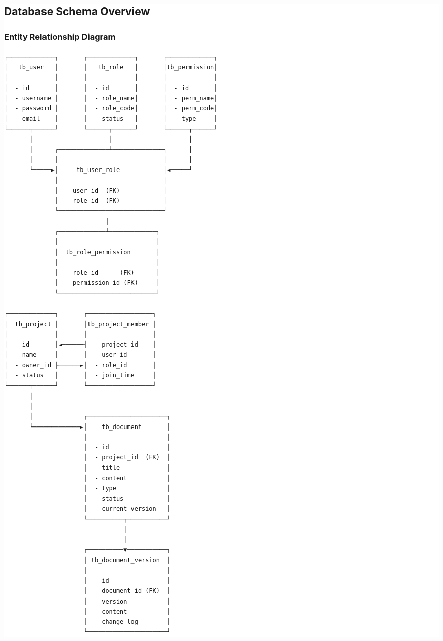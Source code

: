 ## Database Schema Overview

### Entity Relationship Diagram

```
┌─────────────┐       ┌─────────────┐       ┌─────────────┐
│   tb_user   │       │   tb_role   │       │tb_permission│
│             │       │             │       │             │
│  - id       │       │  - id       │       │  - id       │
│  - username │       │  - role_name│       │  - perm_name│
│  - password │       │  - role_code│       │  - perm_code│
│  - email    │       │  - status   │       │  - type     │
└──────┬──────┘       └──────┬──────┘       └──────┬──────┘
       │                     │                     │
       │      ┌──────────────┴──────────────┐      │
       │      │                             │      │
       └─────►│     tb_user_role            │◄─────┘
              │                             │
              │  - user_id  (FK)            │
              │  - role_id  (FK)            │
              └─────────────────────────────┘
                            │
              ┌─────────────┴─────────────┐
              │                           │
              │  tb_role_permission       │
              │                           │
              │  - role_id      (FK)      │
              │  - permission_id (FK)     │
              └───────────────────────────┘

┌─────────────┐       ┌──────────────────┐
│  tb_project │       │tb_project_member │
│             │       │                  │
│  - id       │◄──────┤  - project_id    │
│  - name     │       │  - user_id       │
│  - owner_id ├──────►│  - role_id       │
│  - status   │       │  - join_time     │
└──────┬──────┘       └──────────────────┘
       │
       │
       │              ┌──────────────────────┐
       └─────────────►│    tb_document       │
                      │                      │
                      │  - id                │
                      │  - project_id  (FK)  │
                      │  - title             │
                      │  - content           │
                      │  - type              │
                      │  - status            │
                      │  - current_version   │
                      └──────────┬───────────┘
                                 │
                                 │
                      ┌──────────▼───────────┐
                      │ tb_document_version  │
                      │                      │
                      │  - id                │
                      │  - document_id (FK)  │
                      │  - version           │
                      │  - content           │
                      │  - change_log        │
                      └──────────────────────┘
```